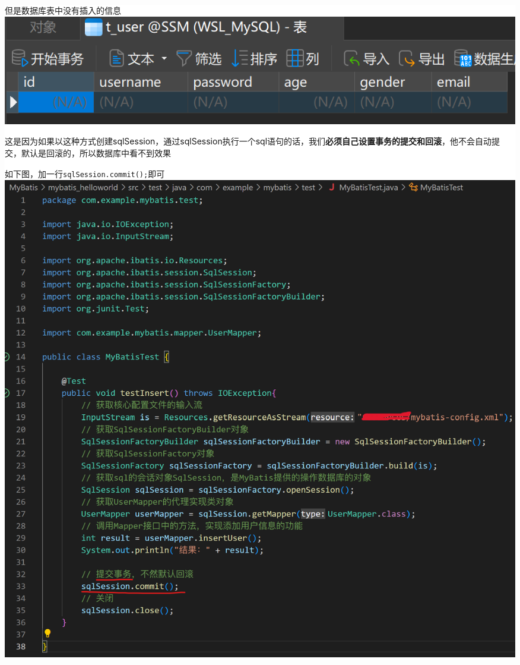 但是数据库表中没有插入的信息
![](resources/2022-12-22-17-22-17.png)

这是因为如果以这种方式创建sqlSession，通过sqlSession执行一个sql语句的话，我们**必须自己设置事务的提交和回滚**，他不会自动提交，默认是回滚的，所以数据库中看不到效果

如下图，加一行```sqlSession.commit();```即可
![](resources/2022-12-22-17-32-43.png)
